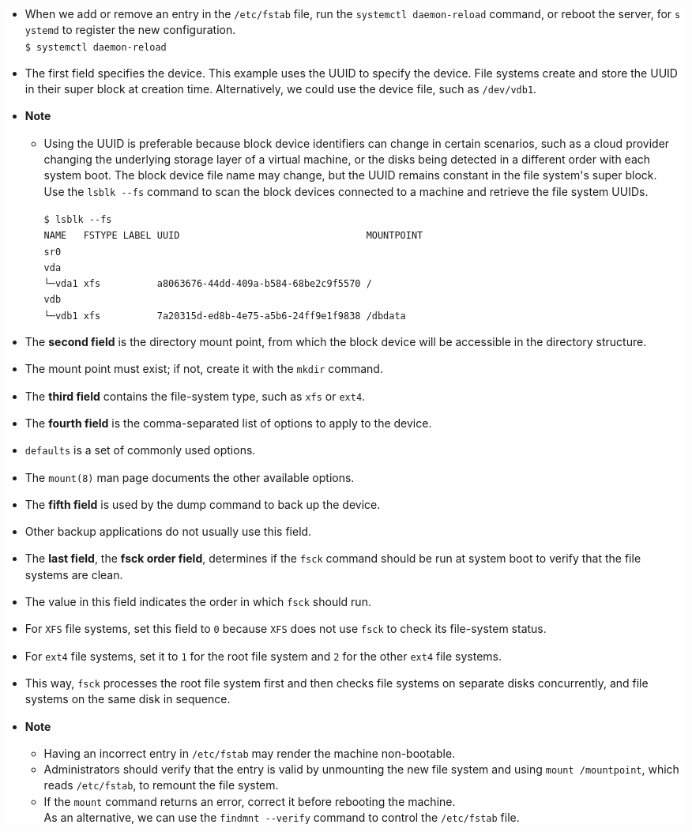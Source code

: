 -   When we add or remove an entry in the `/etc/fstab` file, run the `systemctl daemon-reload` command, or reboot the server, for `systemd` to register the new configuration. <br> `$ systemctl daemon-reload`
-   The first field specifies the device. This example uses the UUID to specify the device. File systems create and store the UUID in their super block at creation time. Alternatively, we could use the device file, such as `/dev/vdb1`.
    <br>

-   **Note**
    -   Using the UUID is preferable because block device identifiers can change in certain scenarios, such as a cloud provider changing the underlying storage layer of a virtual machine, or the disks being detected in a different order with each system boot. The block device file name may change, but the UUID remains constant in the file system's super block.
        <br>
        Use the `lsblk --fs` command to scan the block devices connected to a machine and retrieve the file system UUIDs.
        ```
        $ lsblk --fs
        NAME   FSTYPE LABEL UUID                                 MOUNTPOINT
        sr0
        vda
        └─vda1 xfs          a8063676-44dd-409a-b584-68be2c9f5570 /
        vdb
        └─vdb1 xfs          7a20315d-ed8b-4e75-a5b6-24ff9e1f9838 /dbdata
        ```
-   The **second field** is the directory mount point, from which the block device will be accessible in the directory structure.
-   The mount point must exist; if not, create it with the `mkdir` command.
    <br>

-   The **third field** contains the file-system type, such as `xfs` or `ext4`.
    <br>

-   The **fourth field** is the comma-separated list of options to apply to the device.
-   `defaults` is a set of commonly used options.
-   The `mount(8)` man page documents the other available options.
    <br>

-   The **fifth field** is used by the dump command to back up the device.
-   Other backup applications do not usually use this field.
    <br>

-   The **last field**, the **fsck order field**, determines if the `fsck` command should be run at system boot to verify that the file systems are clean.
-   The value in this field indicates the order in which `fsck` should run.
-   For `XFS` file systems, set this field to `0` because `XFS` does not use `fsck` to check its file-system status.
-   For `ext4` file systems, set it to `1` for the root file system and `2` for the other `ext4` file systems.
-   This way, `fsck` processes the root file system first and then checks file systems on separate disks concurrently, and file systems on the same disk in sequence.
    <br>

-   **Note**
    -   Having an incorrect entry in `/etc/fstab` may render the machine non-bootable.
    -   Administrators should verify that the entry is valid by unmounting the new file system and using `mount /mountpoint`, which reads `/etc/fstab`, to remount the file system.
    -   If the `mount` command returns an error, correct it before rebooting the machine.<br>
        As an alternative, we can use the `findmnt --verify` command to control the `/etc/fstab` file.
